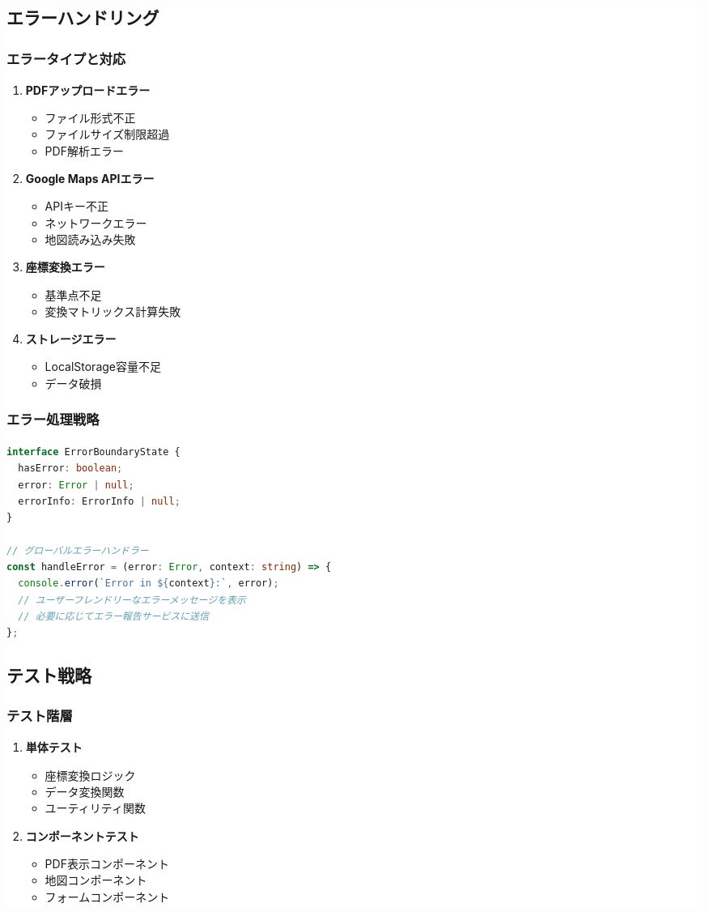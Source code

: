 ## エラーハンドリング

### エラータイプと対応

1. **PDFアップロードエラー**
   - ファイル形式不正
   - ファイルサイズ制限超過
   - PDF解析エラー

2. **Google Maps APIエラー**
   - APIキー不正
   - ネットワークエラー
   - 地図読み込み失敗

3. **座標変換エラー**
   - 基準点不足
   - 変換マトリックス計算失敗

4. **ストレージエラー**
   - LocalStorage容量不足
   - データ破損

### エラー処理戦略

```typescript
interface ErrorBoundaryState {
  hasError: boolean;
  error: Error | null;
  errorInfo: ErrorInfo | null;
}

// グローバルエラーハンドラー
const handleError = (error: Error, context: string) => {
  console.error(`Error in ${context}:`, error);
  // ユーザーフレンドリーなエラーメッセージを表示
  // 必要に応じてエラー報告サービスに送信
};
```

## テスト戦略

### テスト階層

1. **単体テスト**
   - 座標変換ロジック
   - データ変換関数
   - ユーティリティ関数

2. **コンポーネントテスト**
   - PDF表示コンポーネント
   - 地図コンポーネント
   - フォームコンポーネント

